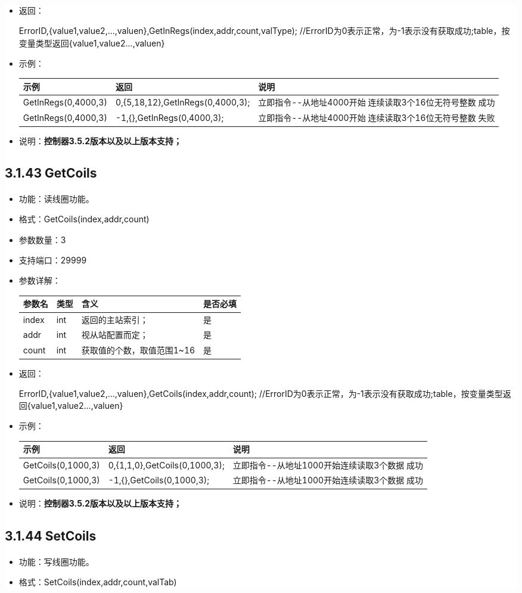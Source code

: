 
- 返回：

  ErrorID,{value1,value2,...,valuen},GetInRegs(index,addr,count,valType);    //ErrorID为0表示正常，为-1表示没有获取成功;table，按变量类型返回{value1,value2...,valuen}

- 示例：

  | 示例                | 返回                             | 说明                                                    |
  | ------------------- | -------------------------------- | ------------------------------------------------------- |
  | GetInRegs(0,4000,3) | 0,{5,18,12},GetInRegs(0,4000,3); | 立即指令--从地址4000开始 连续读取3个16位无符号整数 成功 |
  | GetInRegs(0,4000,3) | -1,{},GetInRegs(0,4000,3);       | 立即指令--从地址4000开始 连续读取3个16位无符号整数 失败 |

- 说明：**控制器3.5.2版本以及以上版本支持；**


## 3.1.43 GetCoils

- 功能：读线圈功能。 

- 格式：GetCoils(index,addr,count)

- 参数数量：3

- 支持端口：29999

- 参数详解：

  | 参数名 | 类型 | 含义                       | 是否必填 |
  | ------ | ---- | -------------------------- | -------- |
  | index  | int  | 返回的主站索引；           | 是       |
  | addr   | int  | 视从站配置而定；           | 是       |
  | count  | int  | 获取值的个数，取值范围1~16 | 是       |


- 返回：

  ErrorID,{value1,value2,...,valuen},GetCoils(index,addr,count);    //ErrorID为0表示正常，为-1表示没有获取成功;table，按变量类型返回{value1,value2...,valuen}

- 示例：

  | 示例               | 返回                          | 说明                                         |
  | ------------------ | ----------------------------- | -------------------------------------------- |
  | GetCoils(0,1000,3) | 0,{1,1,0},GetCoils(0,1000,3); | 立即指令--从地址1000开始连续读取3个数据 成功 |
  | GetCoils(0,1000,3) | -1,{},GetCoils(0,1000,3);     | 立即指令--从地址1000开始连续读取3个数据 成功 |

- 说明：**控制器3.5.2版本以及以上版本支持；**


## 3.1.44 SetCoils

- 功能：写线圈功能。 

- 格式：SetCoils(index,addr,count,valTab)

